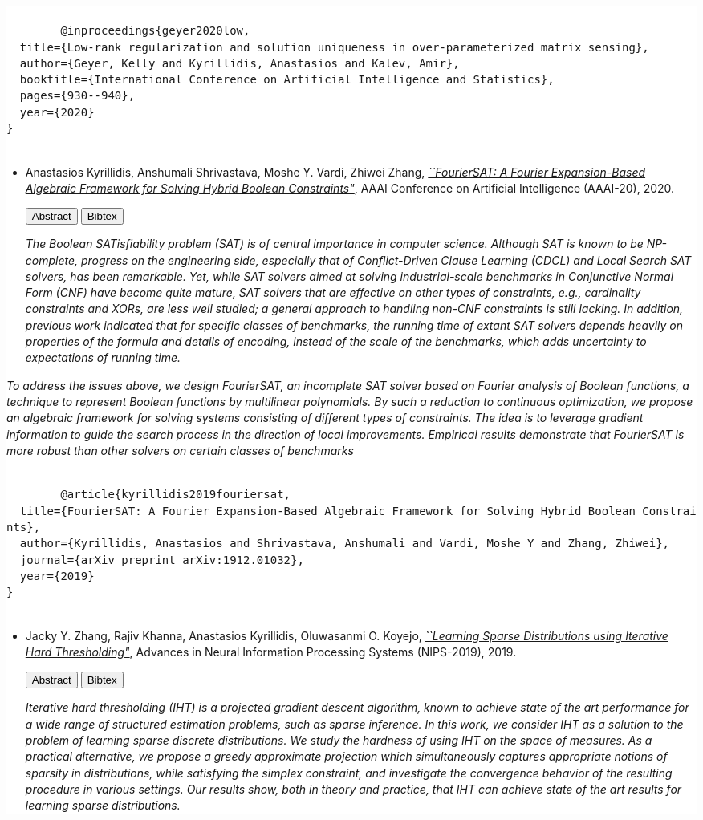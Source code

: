   <pre id="bib_c30"><samp>
  		@inproceedings{geyer2020low,
  title={Low-rank regularization and solution uniqueness in over-parameterized matrix sensing},
  author={Geyer, Kelly and Kyrillidis, Anastasios and Kalev, Amir},
  booktitle={International Conference on Artificial Intelligence and Statistics},
  pages={930--940},
  year={2020}
}
  </samp></pre>
  
  
+ Anastasios Kyrillidis, Anshumali Shrivastava, Moshe Y. Vardi, Zhiwei Zhang, [*``FourierSAT: A Fourier Expansion-Based Algebraic Framework for Solving Hybrid Boolean Constraints"*](/pubs/Conferences/FourierSAT.pdf), AAAI Conference on Artificial Intelligence (AAAI-20), 2020.
  
  
  <button id="b_abs_c29"> Abstract </button>
  <button id="b_bib_c29"> Bibtex </button>
  <p id="abs_c29"> <i> The Boolean SATisfiability problem (SAT) is of central importance in computer science. Although SAT is known to be NP-complete, progress on the engineering side, especially that of Conflict-Driven Clause Learning (CDCL) and Local Search SAT solvers, has been remarkable. Yet, while SAT solvers aimed at solving industrial-scale benchmarks in Conjunctive Normal Form (CNF) have become quite mature, SAT solvers that are effective on other types of constraints, e.g., cardinality constraints and XORs, are less well studied; a general approach to handling non-CNF constraints is still lacking. In addition, previous work indicated that for specific classes of benchmarks, the running time of extant SAT solvers depends heavily on properties of the formula and details of encoding, instead of the scale of the benchmarks, which adds uncertainty to expectations of running time.
To address the issues above, we design FourierSAT, an incomplete SAT solver based on Fourier analysis of Boolean functions, a technique to represent Boolean functions by multilinear polynomials. By such a reduction to continuous optimization, we propose an algebraic framework for solving systems consisting of different types of constraints. The idea is to leverage gradient information to guide the search process in the direction of local improvements. Empirical results demonstrate that FourierSAT is more robust than other solvers on certain classes of benchmarks
  </i> </p>
 
  <pre id="bib_c29"><samp>
  		@article{kyrillidis2019fouriersat,
  title={FourierSAT: A Fourier Expansion-Based Algebraic Framework for Solving Hybrid Boolean Constraints},
  author={Kyrillidis, Anastasios and Shrivastava, Anshumali and Vardi, Moshe Y and Zhang, Zhiwei},
  journal={arXiv preprint arXiv:1912.01032},
  year={2019}
}
  </samp></pre>

+ Jacky Y. Zhang, Rajiv Khanna, Anastasios Kyrillidis, Oluwasanmi O. Koyejo, [*``Learning Sparse Distributions using Iterative Hard Thresholding"*](/pubs/Conferences/SparseDist.pdf), Advances in Neural Information Processing Systems (NIPS-2019), 2019.

  <button id="b_abs_c28"> Abstract </button>
  <button id="b_bib_c28"> Bibtex </button>
  <p id="abs_c28"> <i> Iterative hard thresholding (IHT) is a projected gradient descent algorithm, known to achieve state of the art performance for a wide range of structured estimation problems, such as sparse inference. In this work, we consider IHT as a solution to the problem of learning sparse discrete distributions. We study the hardness of using IHT on the space of measures. As a practical alternative, we propose a greedy approximate projection which simultaneously captures appropriate notions of sparsity in distributions, while satisfying the simplex constraint, and investigate the convergence behavior of the resulting procedure in various settings. Our results show, both in theory and practice, that IHT can achieve state of the art results for learning sparse distributions.
  </i> </p>
 